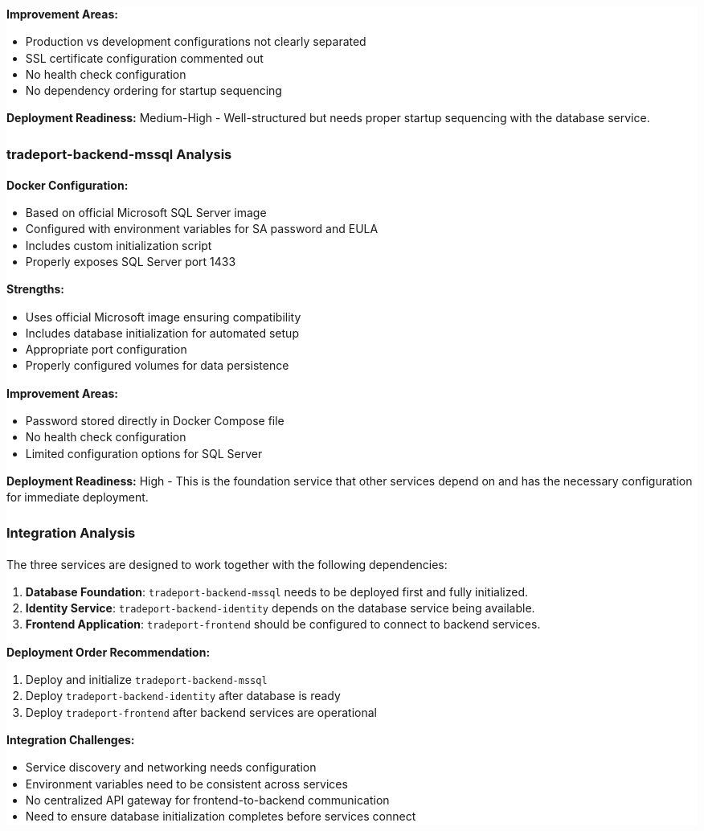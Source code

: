 **Improvement Areas:**

- Production vs development configurations not clearly separated
- SSL certificate configuration commented out
- No health check configuration
- No dependency ordering for startup sequencing

**Deployment Readiness:** Medium-High - Well-structured but needs proper startup sequencing with the database service.

### tradeport-backend-mssql Analysis

**Docker Configuration:**

- Based on official Microsoft SQL Server image
- Configured with environment variables for SA password and EULA
- Includes custom initialization script
- Properly exposes SQL Server port 1433

**Strengths:**

- Uses official Microsoft image ensuring compatibility
- Includes database initialization for automated setup
- Appropriate port configuration
- Properly configured volumes for data persistence

**Improvement Areas:**

- Password stored directly in Docker Compose file
- No health check configuration
- Limited configuration options for SQL Server

**Deployment Readiness:** High - This is the foundation service that other services depend on and has the necessary configuration for immediate deployment.

### Integration Analysis

The three services are designed to work together with the following dependencies:

1. **Database Foundation**: `tradeport-backend-mssql` needs to be deployed first and fully initialized.
2. **Identity Service**: `tradeport-backend-identity` depends on the database service being available.
3. **Frontend Application**: `tradeport-frontend` should be configured to connect to backend services.

**Deployment Order Recommendation:**

1. Deploy and initialize `tradeport-backend-mssql`
2. Deploy `tradeport-backend-identity` after database is ready
3. Deploy `tradeport-frontend` after backend services are operational

**Integration Challenges:**

- Service discovery and networking needs configuration
- Environment variables need to be consistent across services
- No centralized API gateway for frontend-to-backend communication
- Need to ensure database initialization completes before services connect

